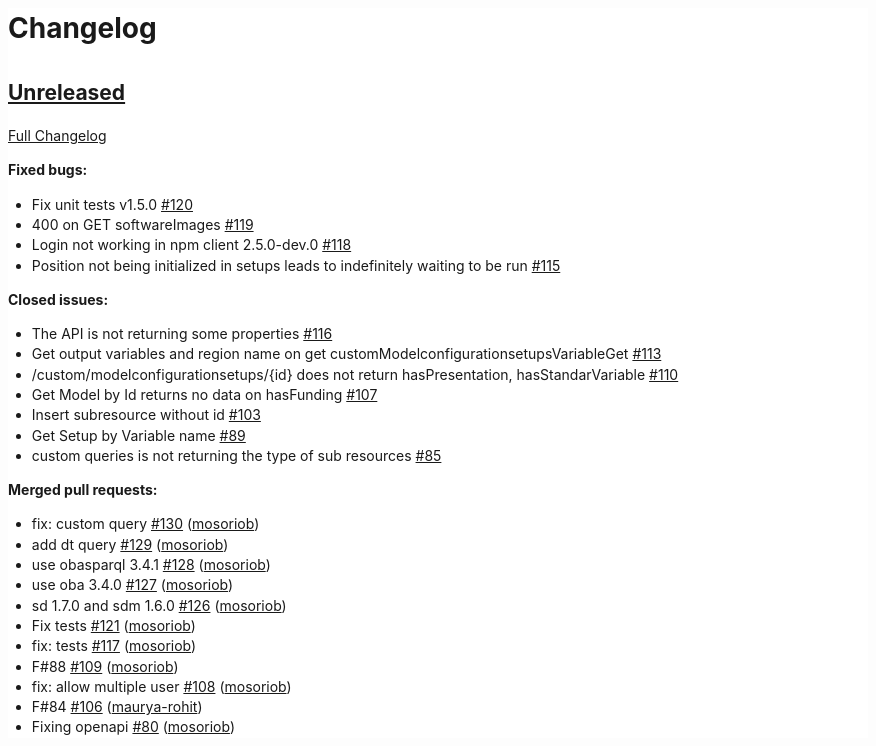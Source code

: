 # Changelog

## [Unreleased](https://github.com/mintproject/model-catalog-api/tree/HEAD)

[Full Changelog](https://github.com/mintproject/model-catalog-api/compare/1.4.0...HEAD)

**Fixed bugs:**

- Fix unit tests v1.5.0 [\#120](https://github.com/mintproject/model-catalog-api/issues/120)
- 400 on GET softwareImages [\#119](https://github.com/mintproject/model-catalog-api/issues/119)
- Login not working in npm client 2.5.0-dev.0 [\#118](https://github.com/mintproject/model-catalog-api/issues/118)
- Position not being initialized in setups leads to indefinitely waiting to be run [\#115](https://github.com/mintproject/model-catalog-api/issues/115)

**Closed issues:**

- The API is not returning some properties  [\#116](https://github.com/mintproject/model-catalog-api/issues/116)
- Get output variables and region name on get customModelconfigurationsetupsVariableGet [\#113](https://github.com/mintproject/model-catalog-api/issues/113)
- /custom/modelconfigurationsetups/{id} does not return hasPresentation, hasStandarVariable [\#110](https://github.com/mintproject/model-catalog-api/issues/110)
- Get Model by Id returns no data on hasFunding [\#107](https://github.com/mintproject/model-catalog-api/issues/107)
- Insert subresource without id [\#103](https://github.com/mintproject/model-catalog-api/issues/103)
- Get Setup by Variable name [\#89](https://github.com/mintproject/model-catalog-api/issues/89)
- custom queries is not returning the type of sub resources [\#85](https://github.com/mintproject/model-catalog-api/issues/85)

**Merged pull requests:**

- fix: custom query [\#130](https://github.com/mintproject/model-catalog-api/pull/130) ([mosoriob](https://github.com/mosoriob))
- add dt query [\#129](https://github.com/mintproject/model-catalog-api/pull/129) ([mosoriob](https://github.com/mosoriob))
- use obasparql 3.4.1 [\#128](https://github.com/mintproject/model-catalog-api/pull/128) ([mosoriob](https://github.com/mosoriob))
- use oba 3.4.0 [\#127](https://github.com/mintproject/model-catalog-api/pull/127) ([mosoriob](https://github.com/mosoriob))
- sd 1.7.0 and sdm 1.6.0 [\#126](https://github.com/mintproject/model-catalog-api/pull/126) ([mosoriob](https://github.com/mosoriob))
- Fix tests [\#121](https://github.com/mintproject/model-catalog-api/pull/121) ([mosoriob](https://github.com/mosoriob))
- fix: tests [\#117](https://github.com/mintproject/model-catalog-api/pull/117) ([mosoriob](https://github.com/mosoriob))
- F\#88 [\#109](https://github.com/mintproject/model-catalog-api/pull/109) ([mosoriob](https://github.com/mosoriob))
- fix: allow multiple user [\#108](https://github.com/mintproject/model-catalog-api/pull/108) ([mosoriob](https://github.com/mosoriob))
- F\#84 [\#106](https://github.com/mintproject/model-catalog-api/pull/106) ([maurya-rohit](https://github.com/maurya-rohit))
- Fixing openapi [\#80](https://github.com/mintproject/model-catalog-api/pull/80) ([mosoriob](https://github.com/mosoriob))
